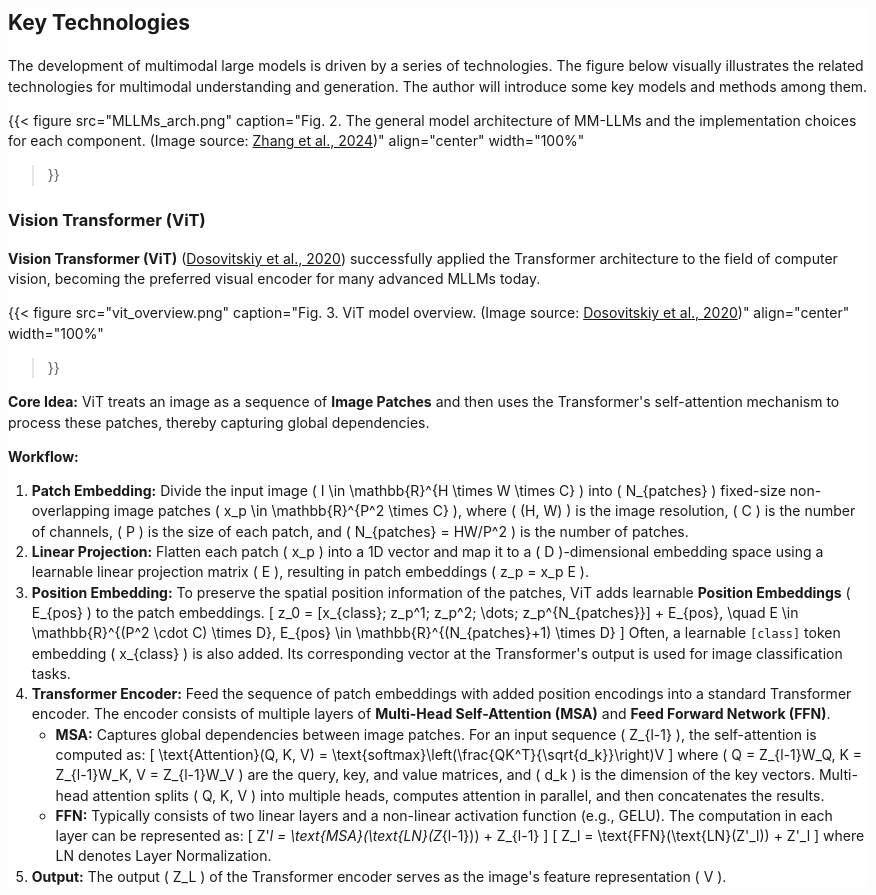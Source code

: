 ## Key Technologies

The development of multimodal large models is driven by a series of technologies. The figure below visually illustrates the related technologies for multimodal understanding and generation. The author will introduce some key models and methods among them.

{{< figure
    src="MLLMs_arch.png"
    caption="Fig. 2. The general model architecture of MM-LLMs and the implementation choices for each component. (Image source: [Zhang et al., 2024](https://arxiv.org/pdf/2401.13601))"
    align="center"
    width="100%"
>}}

### Vision Transformer (ViT)

**Vision Transformer (ViT)** ([Dosovitskiy et al., 2020](https://arxiv.org/abs/2010.11929)) successfully applied the Transformer architecture to the field of computer vision, becoming the preferred visual encoder for many advanced MLLMs today.

{{< figure
    src="vit_overview.png"
    caption="Fig. 3. ViT model overview. (Image source: [Dosovitskiy et al., 2020](https://arxiv.org/abs/2010.11929))"
    align="center"
    width="100%"
>}}

**Core Idea:** ViT treats an image as a sequence of **Image Patches** and then uses the Transformer's self-attention mechanism to process these patches, thereby capturing global dependencies.

**Workflow:**

1.  **Patch Embedding:** Divide the input image \( I \in \mathbb{R}^{H \times W \times C} \) into \( N_{patches} \) fixed-size non-overlapping image patches \( x_p \in \mathbb{R}^{P^2 \times C} \), where \( (H, W) \) is the image resolution, \( C \) is the number of channels, \( P \) is the size of each patch, and \( N_{patches} = HW/P^2 \) is the number of patches.
2.  **Linear Projection:** Flatten each patch \( x_p \) into a 1D vector and map it to a \( D \)-dimensional embedding space using a learnable linear projection matrix \( E \), resulting in patch embeddings \( z_p = x_p E \).
3.  **Position Embedding:** To preserve the spatial position information of the patches, ViT adds learnable **Position Embeddings** \( E_{pos} \) to the patch embeddings.
    \[ z_0 = [x_{class}; z_p^1; z_p^2; \dots; z_p^{N_{patches}}] + E_{pos}, \quad E \in \mathbb{R}^{(P^2 \cdot C) \times D}, E_{pos} \in \mathbb{R}^{(N_{patches}+1) \times D} \]
    Often, a learnable `[class]` token embedding \( x_{class} \) is also added. Its corresponding vector at the Transformer's output is used for image classification tasks.
4.  **Transformer Encoder:** Feed the sequence of patch embeddings with added position encodings into a standard Transformer encoder. The encoder consists of multiple layers of **Multi-Head Self-Attention (MSA)** and **Feed Forward Network (FFN)**.
    *   **MSA:** Captures global dependencies between image patches. For an input sequence \( Z_{l-1} \), the self-attention is computed as:
        \[ \text{Attention}(Q, K, V) = \text{softmax}\left(\frac{QK^T}{\sqrt{d_k}}\right)V \]
        where \( Q = Z_{l-1}W_Q, K = Z_{l-1}W_K, V = Z_{l-1}W_V \) are the query, key, and value matrices, and \( d_k \) is the dimension of the key vectors. Multi-head attention splits \( Q, K, V \) into multiple heads, computes attention in parallel, and then concatenates the results.
    *   **FFN:** Typically consists of two linear layers and a non-linear activation function (e.g., GELU).
    The computation in each layer can be represented as:
    \[ Z'_l = \text{MSA}(\text{LN}(Z_{l-1})) + Z_{l-1} \]
    \[ Z_l = \text{FFN}(\text{LN}(Z'_l)) + Z'_l \]
    where LN denotes Layer Normalization.
5.  **Output:** The output \( Z_L \) of the Transformer encoder serves as the image's feature representation \( V \).
